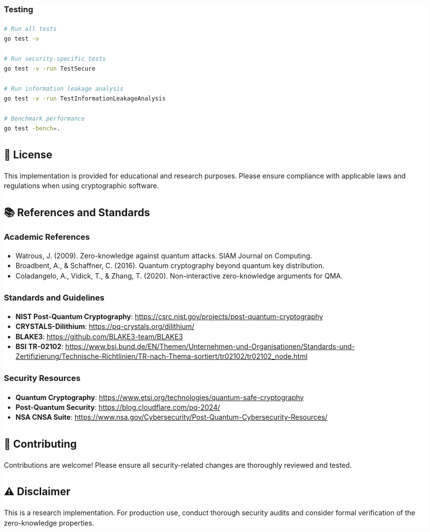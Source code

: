 ### Testing

```bash
# Run all tests
go test -v

# Run security-specific tests
go test -v -run TestSecure

# Run information leakage analysis
go test -v -run TestInformationLeakageAnalysis

# Benchmark performance
go test -bench=.
```

## 📄 **License**

This implementation is provided for educational and research purposes. Please ensure compliance with applicable laws and regulations when using cryptographic software.

## 📚 **References and Standards**

### Academic References
- Watrous, J. (2009). Zero-knowledge against quantum attacks. SIAM Journal on Computing.
- Broadbent, A., & Schaffner, C. (2016). Quantum cryptography beyond quantum key distribution.
- Coladangelo, A., Vidick, T., & Zhang, T. (2020). Non-interactive zero-knowledge arguments for QMA.

### Standards and Guidelines
- **NIST Post-Quantum Cryptography**: https://csrc.nist.gov/projects/post-quantum-cryptography
- **CRYSTALS-Dilithium**: https://pq-crystals.org/dilithium/
- **BLAKE3**: https://github.com/BLAKE3-team/BLAKE3
- **BSI TR-02102**: https://www.bsi.bund.de/EN/Themen/Unternehmen-und-Organisationen/Standards-und-Zertifizierung/Technische-Richtlinien/TR-nach-Thema-sortiert/tr02102/tr02102_node.html

### Security Resources
- **Quantum Cryptography**: https://www.etsi.org/technologies/quantum-safe-cryptography
- **Post-Quantum Security**: https://blog.cloudflare.com/pq-2024/
- **NSA CNSA Suite**: https://www.nsa.gov/Cybersecurity/Post-Quantum-Cybersecurity-Resources/

## 🤝 **Contributing**

Contributions are welcome! Please ensure all security-related changes are thoroughly reviewed and tested.

## ⚠️ **Disclaimer**

This is a research implementation. For production use, conduct thorough security audits and consider formal verification of the zero-knowledge properties.
